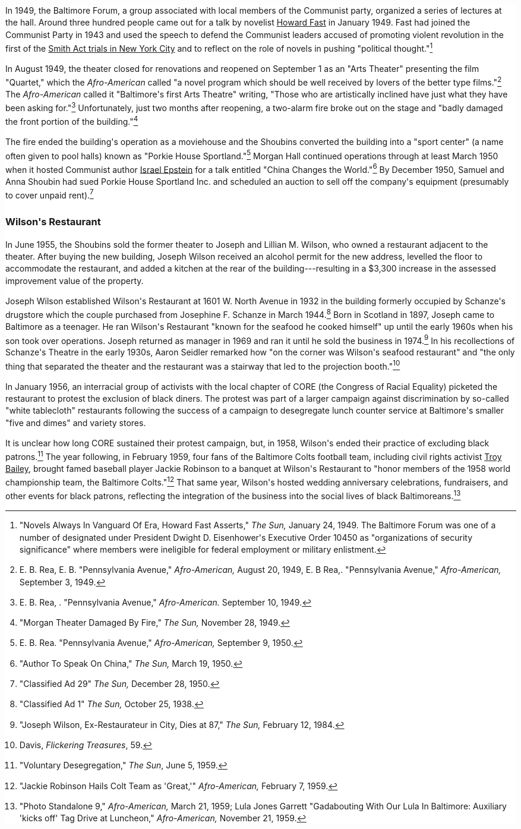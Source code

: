 In 1949, the Baltimore Forum, a group associated with local members of the Communist party, organized a series of lectures at the hall. Around three hundred people came out for a talk by novelist [Howard Fast](https://en.wikipedia.org/wiki/Howard_Fast) in January 1949. Fast had joined the Communist Party in 1943 and used the speech to defend the Communist leaders accused of promoting violent revolution in the first of the [Smith Act trials in New York City](https://en.wikipedia.org/wiki/Smith_Act_trials_of_Communist_Party_leaders) and to reflect on the role of novels in pushing "political thought."[^47]

In August 1949, the theater closed for renovations and reopened on September 1 as an "Arts Theater" presenting the film "Quartet," which the *Afro-American* called "a novel program which should be well received by lovers of the better type films."[^48] The *Afro-American* called it "Baltimore's first Arts Theatre" writing, "Those who are artistically inclined have just what they have been asking for."[^49] Unfortunately, just two months after reopening, a two-alarm fire broke out on the stage and "badly damaged the front portion of the building."[^50]

The fire ended the building's operation as a moviehouse and the Shoubins converted the building into a "sport center" (a name often given to pool halls) known as "Porkie House Sportland."[^51] Morgan Hall continued operations through at least March 1950 when it hosted Communist author [Israel Epstein](https://en.wikipedia.org/wiki/Israel_Epstein) for a talk entitled "China Changes the World."[^52] By December 1950, Samuel and Anna Shoubin had sued Porkie House Sportland Inc. and scheduled an auction to sell off the company's equipment (presumably to cover unpaid rent).[^53]

### Wilson's Restaurant

In June 1955, the Shoubins sold the former theater to Joseph and Lillian M. Wilson, who owned a restaurant adjacent to the theater. After buying the new building, Joseph Wilson received an alcohol permit for the new address, levelled the floor to accommodate the restaurant, and added a kitchen at the rear of the building---resulting in a \$3,300 increase in the assessed improvement value of the property.

Joseph Wilson established Wilson's Restaurant at 1601 W. North Avenue in 1932 in the building formerly occupied by Schanze's drugstore which the couple purchased from Josephine F. Schanze in March 1944.[^54] Born in Scotland in 1897, Joseph came to Baltimore as a teenager. He ran Wilson's Restaurant "known for the seafood he cooked himself" up until the early 1960s when his son took over operations. Joseph returned as manager in 1969 and ran it until he sold the business in 1974.[^55] In his recollections of Schanze's Theatre in the early 1930s, Aaron Seidler remarked how "on the corner was Wilson's seafood restaurant" and "the only thing that separated the theater and the restaurant was a stairway that led to the projection booth."[^56]

In January 1956, an interracial group of activists with the local chapter of CORE (the Congress of Racial Equality) picketed the restaurant to protest the exclusion of black diners. The protest was part of a larger campaign against discrimination by so-called "white tablecloth" restaurants following the success of a campaign to desegregate lunch counter service at Baltimore's smaller "five and dimes" and variety stores.

It is unclear how long CORE sustained their protest campaign, but, in 1958, Wilson's ended their practice of excluding black patrons.[^57] The year following, in February 1959, four fans of the Baltimore Colts football team, including civil rights activist [Troy Bailey](http://articles.baltimoresun.com/1994-10-07/news/1994280222_1_brailey-rights-movement-west-baltimore), brought famed baseball player Jackie Robinson to a banquet at Wilson's Restaurant to "honor members of the 1958 world championship team, the Baltimore Colts."[^58] That same year, Wilson's hosted wedding anniversary celebrations, fundraisers, and other events for black patrons, reflecting the integration of the business into the social lives of black Baltimoreans.[^59]


[^1]: Jessica Gordon Nembhard, *Collective Courage: A History of African American Cooperative Economic Thought and Practice*, Philadelphia, PA: Penn State University Press, 2014, 32.
[^2]: "African American Fraternals as Schools for Democracy." In *What a Mighty Power We Can Be: African American Fraternal Groups and the Struggle for Racial Equality*. Princeton University Press, 2006. 61.
[^3]: Leslie Gale Parr, "Sundays in the Streets: The Long History of Benevolence, Self-Help, and Parades in New Orleans," *Southern Cultures* 22, no. 4 (2016). 9.
[^4]: William Pleasant, "Arch Social Club: Our History," [http://archsocialclub.com](http://archsocialclub.com), accessed June 16, 2018.
[^5]: In 1927, Saratoga Court west of Arch Street was renamed Born Alley.
[^6]: A separate black social club named the Cosmopolitans existed in Frederick, Maryland, around 1903. Early mentions of the Baltimore club include reference to "The Cosmopolitan Outing Club" which appears to be the same organization that later became the Arch Social Club.
[^7]: "New Lodge Of Elks Formed," *The Sun,* February 27, 1907.
[^8]: Sarah Williams, "In Memoriam," *Afro-American,* December 6, 1913.
[^9]: "Smith's Hotel," *Afro-American*, September 29, 1928. The officers in 1928 include James Moore, 207 N. Fremont Avenue, and William Myers, 307 N. Fremont Avenue.
[^10]: "Cosmopolitan Club Outing To Brown's Grove," *Afro-American*, June 15, 1912.
[^11]: "Display Ad," *Afro-American,* October 2, 1915.
[^12]: "Mr. and Mrs. Lee Entertain," *Afro-American.*, January 13, 1917.
[^13]: "Article 6," *Afro-American.*, July 15, 1921.
[^14]: "Association Elects," *Afro-American*, August 24, 1923.
[^15]: "Arch Social Plans Home Improvement," *Afro-American*, November 17, 1922.
[^16]: Donna Tyler Hollie, "History of the Arch Social Club," *Christine's African American Genealogy Website* (blog), accessed December 20, 2018, [https://ccharity.com/contents/historical-reports/history-arch-social-club/](https://ccharity.com/contents/historical-reports/history-arch-social-club/).
[^17]: "500 Invited To Arch Social Housewarming," *Afro-American*, January 26, 1923.
[^18]: "Raymond Coates," *Afro-American*, February 8, 1924.
[^19]: William Pleasant, "Arch Social Club: Our History," [http://archsocialclub.com](http://archsocialclub.com), accessed June 16, 2018.
[^20]: "To Develop Caton Tract: Siegwart Beam Co. Lets Contract For Grading Of Heights. ASKS PARISH HOUSE PERMIT Addition Planned To Plant Of Hott, Ottenheimer & Elliott --- Warehouse Drawings Ready," *The Sun*, November 29, 1911.
[^21]: "Marriage Announcement 2," *The Sun,* September 19, 1901.
[^22]: "Graduates of the College of Pharmacy," *The Sun,* March 27, 1889.
[^23]: "Building Activity Uninterrupted, Despite Season's Advance: New Projects To Involve Thousands Announced And Many Alterations And Improvements To Be Made Old Carrollton And Fountain Inn Site To Be Occupied By A Large Office Building To Be Erected For The American Bonding Company," *The Sun,* December 3, 1911.
[^24]: "Building Beats Last Year's At This Season: More Structures Planned And Going Up And A Larger Amount Of Money Being Expended," *The Sun,* January 7, 1912.
[^25]: "Building Operations Thrive Despite The Weather: Modern And Substantial Structures Planned And To Go Up As Soon As Possible Motion Picture And Vaudeville Theatre, A \$75,000 Warehouse And Other Important Announcements Made During The Last Seven Days," *The Sun,* March 10, 1912.
[^26]: Robert K. Headley, *Motion Picture Exhibition in Baltimore: An Illustrated History and Directory of Theaters, 1895-2004* (Jefferson, NC: McFarland & Company, Inc., 2013), 390-391.
[^27]: Emmart maintained an office at 210 W. Fayette Street between 1904 and 1915.
[^28]: "Clinging to an Upset-Sloop: Two Men Try to Swim Ashore\--Mumford Goes Down\--Frisch's Adventures," *The Sun,* July 28, 1890.
[^29]: "Dr. Miller Buys House: To Occupy Dwelling Formerly The Home Of Col. W. A. Boykin; Ground Rent of \$130 Sold Mr. And Mrs. Joseph V. O'Mailey Purchase Four Houses On Hammond Alley And Albemarle St," *The Sun,* November 23, 1910; John Coursey, "West End Theatre in Baltimore, MD - Cinema Treasures," accessed February 13, 2018. [http://cinematreasures.org/theaters/51398](http://cinematreasures.org/theaters/51398). Emmart's other commissions include: in June 1908, a five-story "bowling alley and tailor shop" built by John R. Lemmert at 19 E. Fayette Street; in October 1908, a "factory and plant for the Paper Products Company... located on the north side of Franklin street, near the Philadelphia, Baltimore and Washington railroad"; in June 1909, the No. 17 Engine House on Ridgely Street near West Street; in March 1910, a house for George Doebereiner on North Avenue near Charles Street; and, in May 1911, a house for George W. Harrison on Longwood Road in Roland Park.
[^30]: "Collapses On Street From Sudden Illness: Paul Emmart, Architect, Reported In Serious Condition At Hospital," *The Sun,* October 2, 1927.
[^31]: "Press Club Elects," *The Sun,* December 22, 1912.
[^32]: "Motion Pictures," *The Sun,* February 9, 1913.
[^33]: "With The Movies" The Sun, February 16, 1913.
[^34]: Elizabeth Jo Lampl and Kay Fanning, "Movie Theatre/Dance Hall & Schanze Theatre (B-4482)," Maryland Inventory of Historic Properties Form (Crownsville, MD: Maryland Historical Trust, 2009), [https://mht.maryland.gov/secure/Medusa/PDF/BaltimoreCity/B-4482.pdf](https://mht.maryland.gov/secure/Medusa/PDF/BaltimoreCity/B-4482.pdf).
[^35]: "Another Big Movie House Planned For North Avenue: Structure Costing \$500,000 To Be Erected On Block At Pennsylvania Avenue," *The Sun,* December 4, 1921.
[^36]: Maryland Historical Society,"The Durkee Theatre Ephemera Collection: 1922-1965 (Finding Aid)," Accessed February 13, 2018. [http://www.mdhs.org/findingaid/durkee-theatre-ephemera-collection](http://www.mdhs.org/findingaid/durkee-theatre-ephemera-collection).
[^37]: Amy Davis, *Flickering Treasures: Rediscovering Baltimore's Forgotten Movie Theaters* (Baltimore, MD: Johns Hopkins University Press, 2017), 57-59.
[^38]: "Schanze's Theater Newly Decorated," *The Sun,* March 23, 1930.
[^39]: Wickham, Dewayne, "The Pennsylvania Avenue of Long Past: Baltimore's Harlem-Renaissance Strip," *The Sun,* December 29, 1975; Karen Monson, "The Heyday of Pennsylvania Avenue," *The Sun,* February 9, 1986.
[^40]: Headley, Robert K. *Motion Picture Exhibition in Baltimore: An Illustrated History and Directory of Theaters, 1895-2004*. McFarland & Company, Inc., 2013, 390-391.
[^41]: Ibid.
[^42]: Davis, *Flickering Treasures*, 59.
[^43]: "Dr. F. W. Schanze Dies at His Home: Pharmacist And Theater Owner Had Been Ill For Year," *The Sun,* January 11, 1944.
[^44]: "Real Estate, Building News," *The Sun,* April 23, 1944.
[^45]: Lula Garrett, "Blizzard Fails to Dampen Social Ardor of Town Crowd," *Afro-American,* March 8, 1947.
[^46]: Donald Kirkley, "Theater Notes," *The Sun,* November 2, 1947; "Amateur, Interracial Group Gives 'Deep Are The Roots'," *The Sun,* November 5, 1947.
[^47]: "Novels Always In Vanguard Of Era, Howard Fast Asserts," *The Sun,* January 24, 1949. The Baltimore Forum was one of a number of designated under President Dwight D. Eisenhower\'s Executive Order 10450 as \"organizations of security significance\" where members were ineligible for federal employment or military enlistment.
[^48]: E. B. Rea, E. B. "Pennsylvania Avenue," *Afro-American,* August 20, 1949, E. B Rea,. "Pennsylvania Avenue," *Afro-American,* September 3, 1949.
[^49]: E. B. Rea, . "Pennsylvania Avenue," *Afro-American.* September 10, 1949.
[^50]: "Morgan Theater Damaged By Fire," *The Sun,* November 28, 1949.
[^51]: E. B. Rea. "Pennsylvania Avenue," *Afro-American,* September 9, 1950.
[^52]: "Author To Speak On China," *The Sun,* March 19, 1950.
[^53]: "Classified Ad 29" *The Sun,* December 28, 1950.
[^54]: "Classified Ad 1" *The Sun,* October 25, 1938.
[^55]: "Joseph Wilson, Ex-Restaurateur in City, Dies at 87," *The Sun,* February 12, 1984.
[^56]: Davis, *Flickering Treasures*, 59.
[^57]: "Voluntary Desegregation," *The Sun*, June 5, 1959.
[^58]: "Jackie Robinson Hails Colt Team as 'Great,'" *Afro-American,* February 7, 1959.
[^59]: "Photo Standalone 9," *Afro-American,* March 21, 1959; Lula Jones Garrett "Gadabouting With Our Lula In Baltimore: Auxiliary 'kicks off' Tag Drive at Luncheon," *Afro-American,* November 21, 1959.
[^60]: "Anti-Race Feeling Costly," *The Sun*, January 23, 1911.
[^61]: J. E. L. "Fitting Them All Together," *The Sun,* June 24, 1952.
[^62]: The redevelopment of the first area resulted in the displacement of 37 white families. The second resulted in the displacement of 118 families (56 or 47% of them black) at a total cost of \$3,538,686 in federal funding. Digital Scholarship Lab, Robert K. Nelson, and Edward L. Ayers, "Renewing Inequality: Family Displacements through Urban Renewal, 1950--1966," American Panorama, accessed October 16, 2018, http://dsl.richmond.edu/panorama/renewal/.
[^63]: "Police Plan is Dropped: Pine Street Station In Path Of Proposed Expressway," *The Sun,* October 20, 1960; Calvin Corell and Sherry Eager, "Old Pine Street Station (B-3613)," National Register of Historic Places Nomination Form (Washington, DC: National Park Service, 1984), [https://mht.maryland.gov/secure/medusa/PDF/NR\_PDFs/NR-846.pdf](https://mht.maryland.gov/secure/medusa/PDF/NR_PDFs/NR-846.pdf). The Baltimore Police department vacated the old Pine Street station in 1971 but the building was partially preserved. The rear wing housing the station's jail cells was demolished but an adjusted route allowed the building to remain mostly intact.
[^64]: *Afro-American,* June 1, 1968.
[^65]: "Plans Drop Expressway Connector: Jones Falls, East-West Link To Be Replaced With Boulevard," *The Sun,* June 15, 1968.
[^66]: Carleton Jones, "\$50 Million University Hospital Expansion Underway," *The Sun,* March 9, 1969.
[^67]: "\$35 Million For Urban Renewal," *The Sun.*, July 11, 1971.
[^68]: G. Jefferson Price, 3rd, "City Offers Downtown Site for Social Security Offices," *The Sun,* September 10, 1972.
[^69]: "Classified Ad," *The Sun,* June 3, 1972.
[^70]: James D. Dilts, "City Hopes to Start Corridor Road Soon," *The Sun*, October 10, 1972.
[^71]: "Classified Ad 49," *The Sun*, February 25, 1973.
[^72]: Jack Dawson, "Bobby Ward Is Making a Name on Baltimore's 'Chitterling Circuit'," *The Sun,* May 14, 1982.
[^73]: Ronald Hollie's spouse, Dr. Donna Tyler Hollie, led an effort in the 1990s to interview older members and compile a history of the Arch Social Club. Unfortunately, a fire at the Saratoga Street clubhouse in 1951 resulted in the destruction of many records from the early history of the club.
[^74]: "Classified Ad 57," *The Sun,* February 19, 1978.